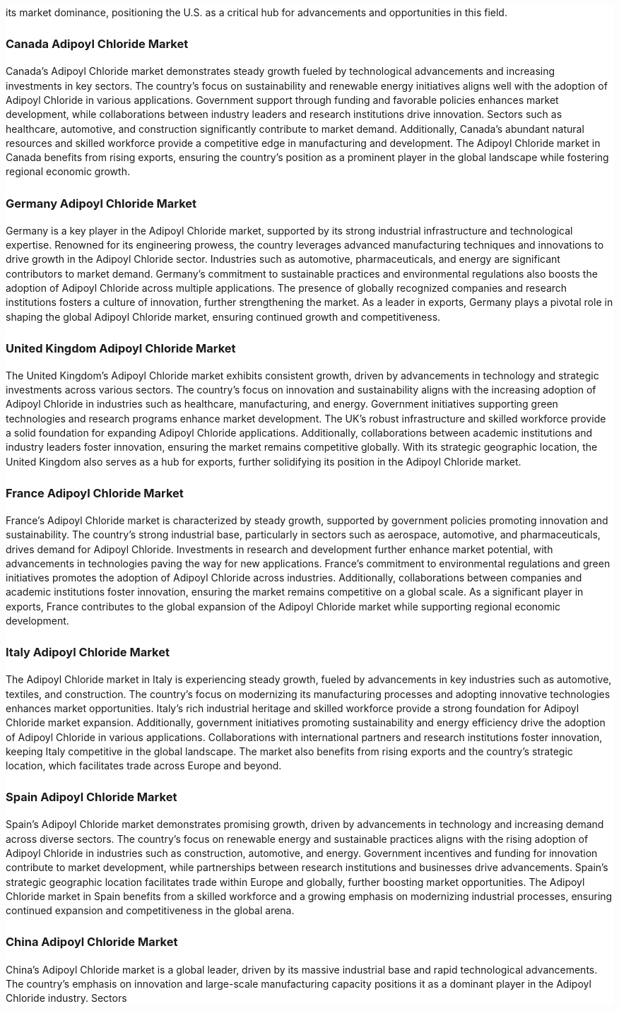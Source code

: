 its market dominance, positioning the U.S. as a critical hub for advancements and opportunities in this field.</p><h3>Canada Adipoyl Chloride Market</h3><p>Canada&rsquo;s Adipoyl Chloride market demonstrates steady growth fueled by technological advancements and increasing investments in key sectors. The country&rsquo;s focus on sustainability and renewable energy initiatives aligns well with the adoption of Adipoyl Chloride in various applications. Government support through funding and favorable policies enhances market development, while collaborations between industry leaders and research institutions drive innovation. Sectors such as healthcare, automotive, and construction significantly contribute to market demand. Additionally, Canada&rsquo;s abundant natural resources and skilled workforce provide a competitive edge in manufacturing and development. The Adipoyl Chloride market in Canada benefits from rising exports, ensuring the country&rsquo;s position as a prominent player in the global landscape while fostering regional economic growth.</p><h3>Germany Adipoyl Chloride Market</h3><p>Germany is a key player in the Adipoyl Chloride market, supported by its strong industrial infrastructure and technological expertise. Renowned for its engineering prowess, the country leverages advanced manufacturing techniques and innovations to drive growth in the Adipoyl Chloride sector. Industries such as automotive, pharmaceuticals, and energy are significant contributors to market demand. Germany&rsquo;s commitment to sustainable practices and environmental regulations also boosts the adoption of Adipoyl Chloride across multiple applications. The presence of globally recognized companies and research institutions fosters a culture of innovation, further strengthening the market. As a leader in exports, Germany plays a pivotal role in shaping the global Adipoyl Chloride market, ensuring continued growth and competitiveness.</p><h3>United Kingdom Adipoyl Chloride Market</h3><p>The United Kingdom&rsquo;s Adipoyl Chloride market exhibits consistent growth, driven by advancements in technology and strategic investments across various sectors. The country&rsquo;s focus on innovation and sustainability aligns with the increasing adoption of Adipoyl Chloride in industries such as healthcare, manufacturing, and energy. Government initiatives supporting green technologies and research programs enhance market development. The UK&rsquo;s robust infrastructure and skilled workforce provide a solid foundation for expanding Adipoyl Chloride applications. Additionally, collaborations between academic institutions and industry leaders foster innovation, ensuring the market remains competitive globally. With its strategic geographic location, the United Kingdom also serves as a hub for exports, further solidifying its position in the Adipoyl Chloride market.</p><h3>France Adipoyl Chloride Market</h3><p>France&rsquo;s Adipoyl Chloride market is characterized by steady growth, supported by government policies promoting innovation and sustainability. The country&rsquo;s strong industrial base, particularly in sectors such as aerospace, automotive, and pharmaceuticals, drives demand for Adipoyl Chloride. Investments in research and development further enhance market potential, with advancements in technologies paving the way for new applications. France&rsquo;s commitment to environmental regulations and green initiatives promotes the adoption of Adipoyl Chloride across industries. Additionally, collaborations between companies and academic institutions foster innovation, ensuring the market remains competitive on a global scale. As a significant player in exports, France contributes to the global expansion of the Adipoyl Chloride market while supporting regional economic development.</p><h3>Italy Adipoyl Chloride Market</h3><p>The Adipoyl Chloride market in Italy is experiencing steady growth, fueled by advancements in key industries such as automotive, textiles, and construction. The country&rsquo;s focus on modernizing its manufacturing processes and adopting innovative technologies enhances market opportunities. Italy&rsquo;s rich industrial heritage and skilled workforce provide a strong foundation for Adipoyl Chloride market expansion. Additionally, government initiatives promoting sustainability and energy efficiency drive the adoption of Adipoyl Chloride in various applications. Collaborations with international partners and research institutions foster innovation, keeping Italy competitive in the global landscape. The market also benefits from rising exports and the country&rsquo;s strategic location, which facilitates trade across Europe and beyond.</p><h3>Spain Adipoyl Chloride Market</h3><p>Spain&rsquo;s Adipoyl Chloride market demonstrates promising growth, driven by advancements in technology and increasing demand across diverse sectors. The country&rsquo;s focus on renewable energy and sustainable practices aligns with the rising adoption of Adipoyl Chloride in industries such as construction, automotive, and energy. Government incentives and funding for innovation contribute to market development, while partnerships between research institutions and businesses drive advancements. Spain&rsquo;s strategic geographic location facilitates trade within Europe and globally, further boosting market opportunities. The Adipoyl Chloride market in Spain benefits from a skilled workforce and a growing emphasis on modernizing industrial processes, ensuring continued expansion and competitiveness in the global arena.</p><h3>China Adipoyl Chloride Market</h3><p>China&rsquo;s Adipoyl Chloride market is a global leader, driven by its massive industrial base and rapid technological advancements. The country&rsquo;s emphasis on innovation and large-scale manufacturing capacity positions it as a dominant player in the Adipoyl Chloride industry. Sectors